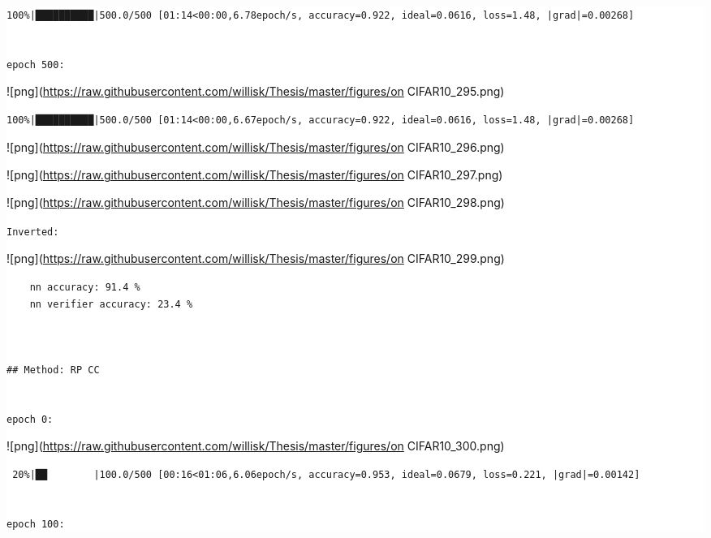     100%|██████████|500.0/500 [01:14<00:00,6.78epoch/s, accuracy=0.922, ideal=0.0616, loss=1.48, |grad|=0.00268]

    
    epoch 500:



![png](https://raw.githubusercontent.com/willisk/Thesis/master/figures/on CIFAR10_295.png)


    


    100%|██████████|500.0/500 [01:14<00:00,6.67epoch/s, accuracy=0.922, ideal=0.0616, loss=1.48, |grad|=0.00268]

    


    



![png](https://raw.githubusercontent.com/willisk/Thesis/master/figures/on CIFAR10_296.png)



![png](https://raw.githubusercontent.com/willisk/Thesis/master/figures/on CIFAR10_297.png)



![png](https://raw.githubusercontent.com/willisk/Thesis/master/figures/on CIFAR10_298.png)


    Inverted:



![png](https://raw.githubusercontent.com/willisk/Thesis/master/figures/on CIFAR10_299.png)


    
    	nn accuracy: 91.4 %
    	nn verifier accuracy: 23.4 %
    
    
    
    ## Method: RP CC
    
    
    epoch 0:



![png](https://raw.githubusercontent.com/willisk/Thesis/master/figures/on CIFAR10_300.png)


    


     20%|██        |100.0/500 [00:16<01:06,6.06epoch/s, accuracy=0.953, ideal=0.0679, loss=0.221, |grad|=0.00142]

    
    epoch 100:

